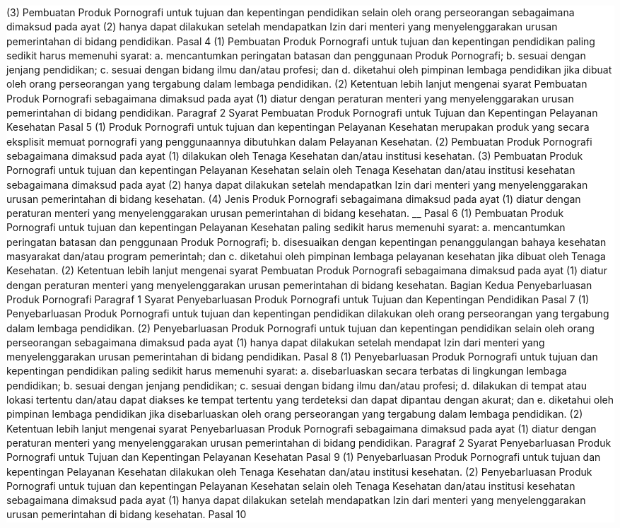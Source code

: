 (3) Pembuatan Produk Pornografi untuk tujuan dan kepentingan pendidikan selain oleh orang perseorangan sebagaimana dimaksud pada ayat (2) hanya dapat dilakukan setelah mendapatkan Izin dari menteri yang menyelenggarakan urusan pemerintahan di bidang pendidikan.
Pasal 4
(1) Pembuatan Produk Pornografi untuk tujuan dan kepentingan pendidikan paling sedikit harus memenuhi syarat:
a. mencantumkan peringatan batasan dan penggunaan Produk Pornografi;
b. sesuai dengan jenjang pendidikan;
c. sesuai dengan bidang ilmu dan/atau profesi; dan
d. diketahui oleh pimpinan lembaga pendidikan jika dibuat oleh orang perseorangan yang tergabung dalam lembaga pendidikan.
(2) Ketentuan lebih lanjut mengenai syarat Pembuatan Produk Pornografi sebagaimana dimaksud pada ayat (1) diatur dengan peraturan menteri yang menyelenggarakan urusan pemerintahan di bidang pendidikan. Paragraf 2 Syarat Pembuatan Produk Pornografi untuk Tujuan dan Kepentingan Pelayanan Kesehatan
Pasal 5
(1) Produk Pornografi untuk tujuan dan kepentingan Pelayanan Kesehatan merupakan produk yang secara eksplisit memuat pornografi yang penggunaannya dibutuhkan dalam Pelayanan Kesehatan.
(2) Pembuatan Produk Pornografi sebagaimana dimaksud pada ayat (1) dilakukan oleh Tenaga Kesehatan dan/atau institusi kesehatan.
(3) Pembuatan Produk Pornografi untuk tujuan dan kepentingan Pelayanan Kesehatan selain oleh Tenaga Kesehatan dan/atau institusi kesehatan sebagaimana dimaksud pada ayat (2) hanya dapat dilakukan setelah mendapatkan Izin dari menteri yang menyelenggarakan urusan pemerintahan di bidang kesehatan.
(4) Jenis Produk Pornografi sebagaimana dimaksud pada ayat (1) diatur dengan peraturan menteri yang menyelenggarakan urusan pemerintahan di bidang kesehatan. __
Pasal 6
(1) Pembuatan Produk Pornografi untuk tujuan dan kepentingan Pelayanan Kesehatan paling sedikit harus memenuhi syarat:
a. mencantumkan peringatan batasan dan penggunaan Produk Pornografi;
b. disesuaikan dengan kepentingan penanggulangan bahaya kesehatan masyarakat dan/atau program pemerintah; dan
c. diketahui oleh pimpinan lembaga pelayanan kesehatan jika dibuat oleh Tenaga Kesehatan.
(2) Ketentuan lebih lanjut mengenai syarat Pembuatan Produk Pornografi sebagaimana dimaksud pada ayat (1) diatur dengan peraturan menteri yang menyelenggarakan urusan pemerintahan di bidang kesehatan.
Bagian Kedua Penyebarluasan Produk Pornografi Paragraf 1 Syarat Penyebarluasan Produk Pornografi untuk Tujuan dan Kepentingan Pendidikan
Pasal 7
(1) Penyebarluasan Produk Pornografi untuk tujuan dan kepentingan pendidikan dilakukan oleh orang perseorangan yang tergabung dalam lembaga pendidikan.
(2) Penyebarluasan Produk Pornografi untuk tujuan dan kepentingan pendidikan selain oleh orang perseorangan sebagaimana dimaksud pada ayat (1) hanya dapat dilakukan setelah mendapat Izin dari menteri yang menyelenggarakan urusan pemerintahan di bidang pendidikan.
Pasal 8
(1) Penyebarluasan Produk Pornografi untuk tujuan dan kepentingan pendidikan paling sedikit harus memenuhi syarat:
a. disebarluaskan secara terbatas di lingkungan lembaga pendidikan;
b. sesuai dengan jenjang pendidikan;
c. sesuai dengan bidang ilmu dan/atau profesi;
d. dilakukan di tempat atau lokasi tertentu dan/atau dapat diakses ke tempat tertentu yang terdeteksi dan dapat dipantau dengan akurat; dan
e. diketahui oleh pimpinan lembaga pendidikan jika disebarluaskan oleh orang perseorangan yang tergabung dalam lembaga pendidikan.
(2) Ketentuan lebih lanjut mengenai syarat Penyebarluasan Produk Pornografi sebagaimana dimaksud pada ayat (1) diatur dengan peraturan menteri yang menyelenggarakan urusan pemerintahan di bidang pendidikan. Paragraf 2 Syarat Penyebarluasan Produk Pornografi untuk Tujuan dan Kepentingan Pelayanan Kesehatan
Pasal 9
(1) Penyebarluasan Produk Pornografi untuk tujuan dan kepentingan Pelayanan Kesehatan dilakukan oleh Tenaga Kesehatan dan/atau institusi kesehatan.
(2) Penyebarluasan Produk Pornografi untuk tujuan dan kepentingan Pelayanan Kesehatan selain oleh Tenaga Kesehatan dan/atau institusi kesehatan sebagaimana dimaksud pada ayat (1) hanya dapat dilakukan setelah mendapatkan Izin dari menteri yang menyelenggarakan urusan pemerintahan di bidang kesehatan.
Pasal 10